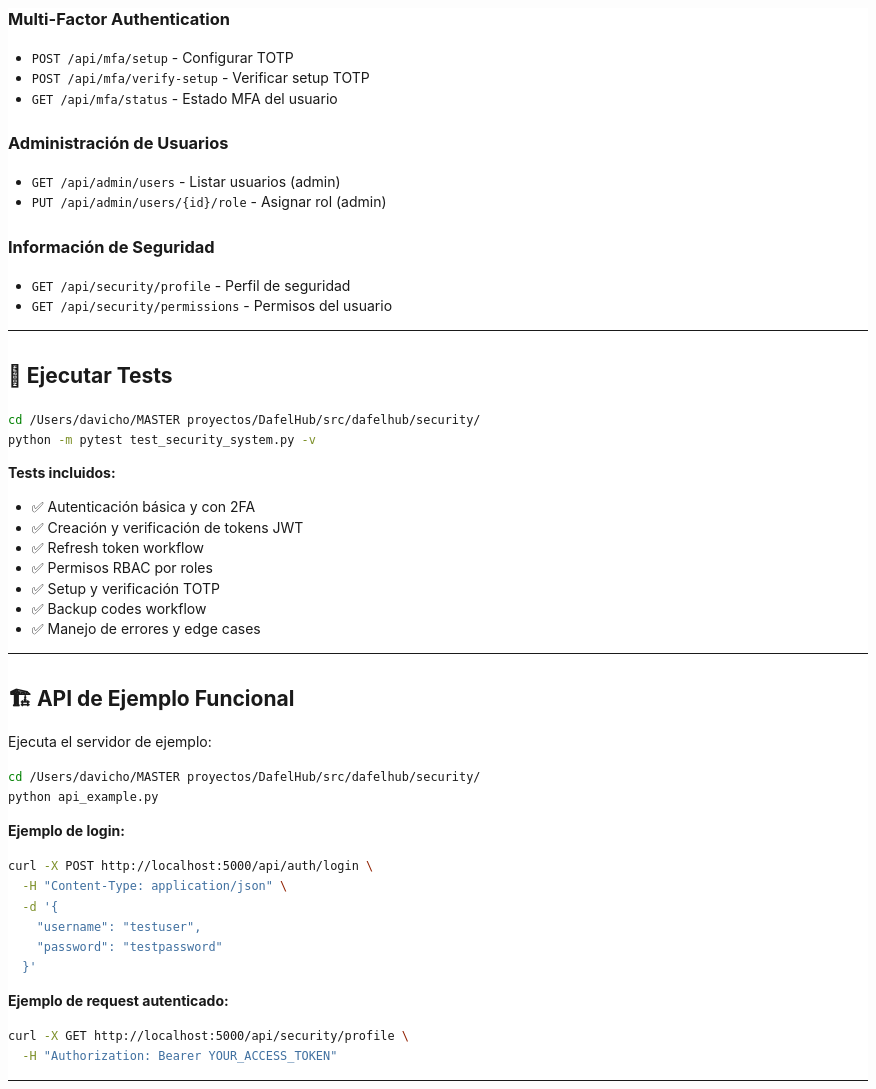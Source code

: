### **Multi-Factor Authentication**
- `POST /api/mfa/setup` - Configurar TOTP
- `POST /api/mfa/verify-setup` - Verificar setup TOTP
- `GET /api/mfa/status` - Estado MFA del usuario

### **Administración de Usuarios**
- `GET /api/admin/users` - Listar usuarios (admin)
- `PUT /api/admin/users/{id}/role` - Asignar rol (admin)

### **Información de Seguridad**
- `GET /api/security/profile` - Perfil de seguridad
- `GET /api/security/permissions` - Permisos del usuario

---

## **🧪 Ejecutar Tests**

```bash
cd /Users/davicho/MASTER proyectos/DafelHub/src/dafelhub/security/
python -m pytest test_security_system.py -v
```

**Tests incluidos:**
- ✅ Autenticación básica y con 2FA
- ✅ Creación y verificación de tokens JWT
- ✅ Refresh token workflow
- ✅ Permisos RBAC por roles
- ✅ Setup y verificación TOTP
- ✅ Backup codes workflow
- ✅ Manejo de errores y edge cases

---

## **🏗 API de Ejemplo Funcional**

Ejecuta el servidor de ejemplo:

```bash
cd /Users/davicho/MASTER proyectos/DafelHub/src/dafelhub/security/
python api_example.py
```

**Ejemplo de login:**
```bash
curl -X POST http://localhost:5000/api/auth/login \
  -H "Content-Type: application/json" \
  -d '{
    "username": "testuser",
    "password": "testpassword"
  }'
```

**Ejemplo de request autenticado:**
```bash
curl -X GET http://localhost:5000/api/security/profile \
  -H "Authorization: Bearer YOUR_ACCESS_TOKEN"
```

---